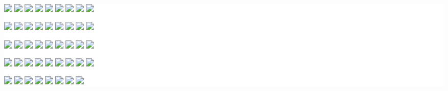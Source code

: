 <img src="2025_09_05_56.webp" width="100"/> <img src="2025_09_05_57.webp" width="100"/> <img src="2025_09_05_58.webp" width="100"/> <img src="2025_09_05_59.webp" width="100"/> <img src="2025_09_05_60.webp" width="100"/> <img src="2025_09_05_61.webp" width="100"/> <img src="2025_09_05_62.webp" width="100"/> <img src="2025_09_05_63.webp" width="100"/> <img src="2025_09_05_64.webp" width="100"/>

<img src="2025_09_05_65.webp" width="100"/> <img src="2025_09_05_66.webp" width="100"/> <img src="2025_09_05_67.webp" width="100"/> <img src="2025_09_05_68.webp" width="100"/> <img src="2025_09_05_69.webp" width="100"/> <img src="2025_09_05_70.webp" width="100"/> <img src="2025_09_05_71.webp" width="100"/> <img src="2025_09_05_72.webp" width="100"/> <img src="2025_09_05_73.webp" width="100"/>

<img src="2025_09_05_74.webp" width="100"/> <img src="2025_09_05_75.webp" width="100"/> <img src="2025_09_05_76.webp" width="100"/> <img src="2025_09_05_77.webp" width="100"/> <img src="2025_09_05_78.webp" width="100"/> <img src="2025_09_05_79.webp" width="100"/> <img src="2025_09_05_80.webp" width="100"/> <img src="2025_09_05_81.webp" width="100"/> <img src="2025_09_05_82.webp" width="100"/>

<img src="2025_09_05_83.webp" width="100"/> <img src="2025_09_05_84.webp" width="100"/> <img src="2025_09_05_85.webp" width="100"/> <img src="2025_09_05_86.webp" width="100"/> <img src="2025_09_05_87.webp" width="100"/> <img src="2025_09_05_88.webp" width="100"/> <img src="2025_09_05_89.webp" width="100"/> <img src="2025_09_05_90.webp" width="100"/> <img src="2025_09_05_91.webp" width="100"/>

<img src="2025_09_05_92.webp" width="100"/> <img src="2025_09_05_93.webp" width="100"/> <img src="2025_09_05_94.webp" width="100"/> <img src="2025_09_05_95.webp" width="100"/> <img src="2025_09_05_96.webp" width="100"/> <img src="2025_09_05_97.webp" width="100"/> <img src="2025_09_05_98.webp" width="100"/> <img src="2025_09_05_99.webp" width="100"/>